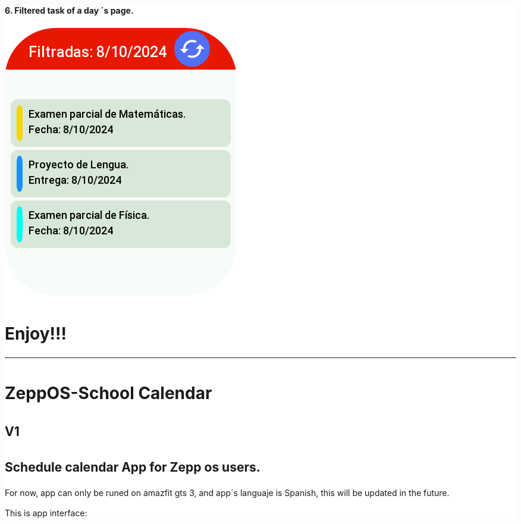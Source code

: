 #### 6. Filtered task of a day ´s page.

![alt text](assets/image-18.png)


# Enjoy!!!
--------------------------------------------------------------------------------------------------------------------------


# ZeppOS-School Calendar

## V1

## Schedule calendar App for Zepp os users.

For now, app can only be runed on amazfit gts 3, and app´s languaje is Spanish, this will be updated in the future.

This is app interface:

